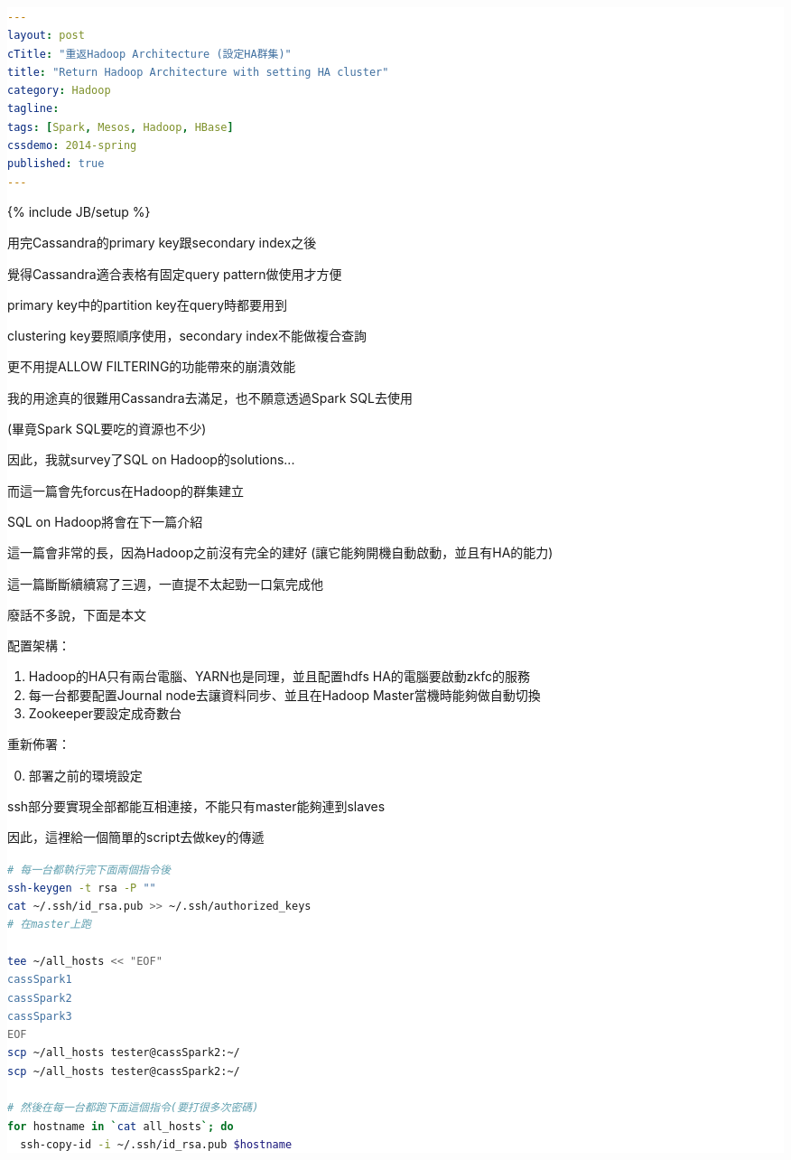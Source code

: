 ```yaml
---
layout: post
cTitle: "重返Hadoop Architecture (設定HA群集)"
title: "Return Hadoop Architecture with setting HA cluster"
category: Hadoop
tagline:
tags: [Spark, Mesos, Hadoop, HBase]
cssdemo: 2014-spring
published: true
---
```

{% include JB/setup %} 

用完Cassandra的primary key跟secondary index之後

覺得Cassandra適合表格有固定query pattern做使用才方便

primary key中的partition key在query時都要用到

clustering key要照順序使用，secondary index不能做複合查詢

更不用提ALLOW FILTERING的功能帶來的崩潰效能

我的用途真的很難用Cassandra去滿足，也不願意透過Spark SQL去使用

(畢竟Spark SQL要吃的資源也不少)

因此，我就survey了SQL on Hadoop的solutions...



而這一篇會先forcus在Hadoop的群集建立

SQL on Hadoop將會在下一篇介紹

這一篇會非常的長，因為Hadoop之前沒有完全的建好 (讓它能夠開機自動啟動，並且有HA的能力)

這一篇斷斷續續寫了三週，一直提不太起勁一口氣完成他

廢話不多說，下面是本文


配置架構：

1. Hadoop的HA只有兩台電腦、YARN也是同理，並且配置hdfs HA的電腦要啟動zkfc的服務
2. 每一台都要配置Journal node去讓資料同步、並且在Hadoop Master當機時能夠做自動切換
3. Zookeeper要設定成奇數台

重新佈署：

0. 部署之前的環境設定

ssh部分要實現全部都能互相連接，不能只有master能夠連到slaves

因此，這裡給一個簡單的script去做key的傳遞

``` bash
# 每一台都執行完下面兩個指令後
ssh-keygen -t rsa -P ""
cat ~/.ssh/id_rsa.pub >> ~/.ssh/authorized_keys
# 在master上跑

tee ~/all_hosts << "EOF"
cassSpark1
cassSpark2
cassSpark3
EOF
scp ~/all_hosts tester@cassSpark2:~/
scp ~/all_hosts tester@cassSpark2:~/

# 然後在每一台都跑下面這個指令(要打很多次密碼)
for hostname in `cat all_hosts`; do
  ssh-copy-id -i ~/.ssh/id_rsa.pub $hostname
```